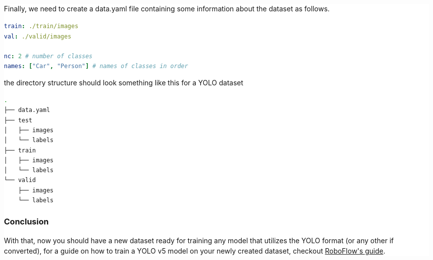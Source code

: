Finally, we need to create a data.yaml file containing some information about
the dataset as follows.

```yaml
train: ./train/images
val: ./valid/images

nc: 2 # number of classes
names: ["Car", "Person"] # names of classes in order
```

the directory structure should look something like this for a YOLO dataset

```bash
.
├── data.yaml
├── test
│   ├── images
│   └── labels
├── train
│   ├── images
│   └── labels
└── valid
    ├── images
    └── labels
```

### Conclusion

With that, now you should have a new dataset ready for training any model that
utilizes the YOLO format (or any other if converted), for a guide on how to
train a YOLO v5 model on your newly created dataset, checkout
[RoboFlow's guide](https://blog.roboflow.com/how-to-train-yolov5-on-a-custom-dataset/).

